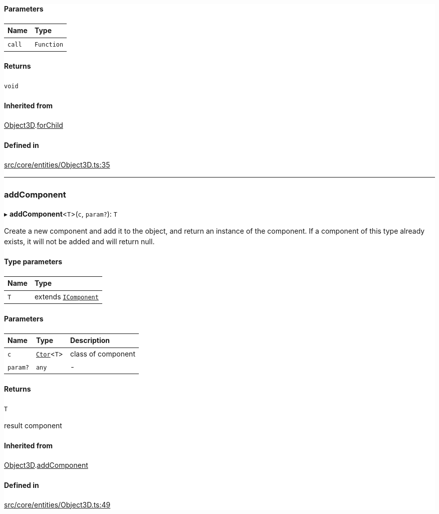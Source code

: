 #### Parameters

| Name | Type |
| :------ | :------ |
| `call` | `Function` |

#### Returns

`void`

#### Inherited from

[Object3D](Object3D.md).[forChild](Object3D.md#forchild)

#### Defined in

[src/core/entities/Object3D.ts:35](https://github.com/Orillusion/orillusion/blob/main/src/core/entities/Object3D.ts#L35)

___

### addComponent

▸ **addComponent**<`T`\>(`c`, `param?`): `T`

Create a new component and add it to the object, and return an instance of the component.
 If a component of this type already exists, it will not be added and will return null.

#### Type parameters

| Name | Type |
| :------ | :------ |
| `T` | extends [`IComponent`](../interfaces/IComponent.md) |

#### Parameters

| Name | Type | Description |
| :------ | :------ | :------ |
| `c` | [`Ctor`](../types/Ctor.md)<`T`\> | class of component |
| `param?` | `any` | - |

#### Returns

`T`

result component

#### Inherited from

[Object3D](Object3D.md).[addComponent](Object3D.md#addcomponent)

#### Defined in

[src/core/entities/Object3D.ts:49](https://github.com/Orillusion/orillusion/blob/main/src/core/entities/Object3D.ts#L49)

